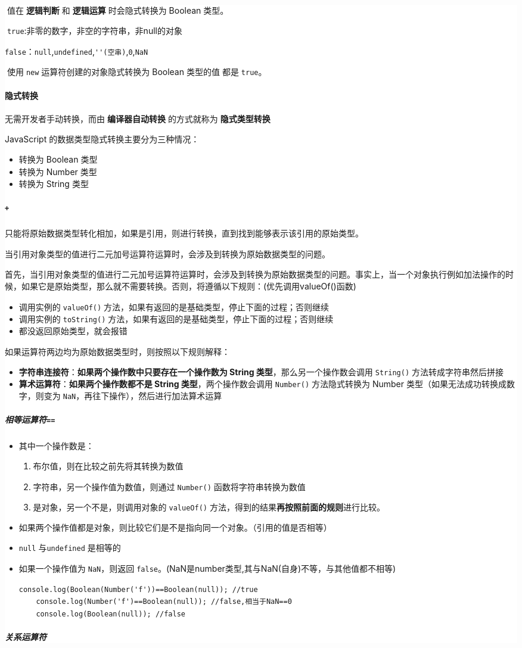 ​	值在 **逻辑判断** 和 **逻辑运算** 时会隐式转换为 Boolean 类型。

​	`true`:非零的数字，非空的字符串，非null的对象

​	`false`：`null`,`undefined`,`''(空串)`,`0`,`NaN`

​		使用 `new` 运算符创建的对象隐式转换为 Boolean 类型的值	都是 `true`。

#### 隐式转换

无需开发者手动转换，而由 **编译器自动转换** 的方式就称为 **隐式类型转换**

JavaScript 的数据类型隐式转换主要分为三种情况：

- 转换为 Boolean 类型
- 转换为 Number 类型
- 转换为 String 类型

##### `+`	

只能将原始数据类型转化相加，如果是引用，则进行转换，直到找到能够表示该引用的原始类型。

当引用对象类型的值进行二元加号运算符运算时，会涉及到转换为原始数据类型的问题。

首先，当引用对象类型的值进行二元加号运算符运算时，会涉及到转换为原始数据类型的问题。事实上，当一个对象执行例如加法操作的时候，如果它是原始类型，那么就不需要转换。否则，将遵循以下规则：(优先调用valueOf()函数)

- 调用实例的 `valueOf()` 方法，如果有返回的是基础类型，停止下面的过程；否则继续
- 调用实例的 `toString()` 方法，如果有返回的是基础类型，停止下面的过程；否则继续
- 都没返回原始类型，就会报错

如果运算符两边均为原始数据类型时，则按照以下规则解释：

- **字符串连接符**：**如果两个操作数中只要存在一个操作数为 String 类型**，那么另一个操作数会调用 `String()` 方法转成字符串然后拼接
- **算术运算符**：**如果两个操作数都不是 String 类型**，两个操作数会调用 `Number()` 方法隐式转换为 Number 类型（如果无法成功转换成数字，则变为 `NaN`，再往下操作），然后进行加法算术运算



##### 相等运算符`==`

- 其中一个操作数是：

  1. 布尔值，则在比较之前先将其转换为数值

  2. 字符串，另一个操作值为数值，则通过 `Number()` 函数将字符串转换为数值

  3. 是对象，另一个不是，则调用对象的 `valueOf()` 方法，得到的结果**再按照前面的规则**进行比较。

- 如果两个操作值都是对象，则比较它们是不是指向同一个对象。（引用的值是否相等）

- `null` 与`undefined` 是相等的

- 如果一个操作值为 `NaN`，则返回 `false`。(NaN是number类型,其与NaN(自身)不等，与其他值都不相等)

  ```
  console.log(Boolean(Number('f'))==Boolean(null)); //true
      console.log(Number('f')==Boolean(null)); //false,相当于NaN==0
      console.log(Boolean(null)); //false
  ```

##### 关系运算符
